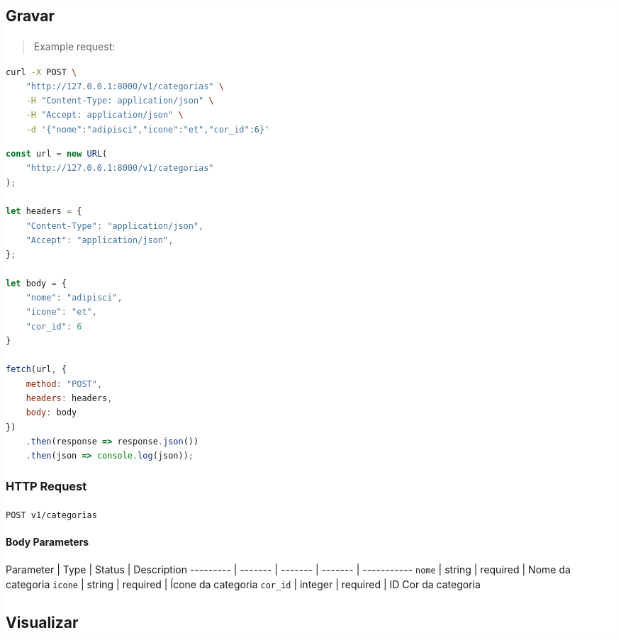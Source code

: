 

## Gravar

> Example request:

```bash
curl -X POST \
    "http://127.0.0.1:8000/v1/categorias" \
    -H "Content-Type: application/json" \
    -H "Accept: application/json" \
    -d '{"nome":"adipisci","icone":"et","cor_id":6}'

```

```javascript
const url = new URL(
    "http://127.0.0.1:8000/v1/categorias"
);

let headers = {
    "Content-Type": "application/json",
    "Accept": "application/json",
};

let body = {
    "nome": "adipisci",
    "icone": "et",
    "cor_id": 6
}

fetch(url, {
    method: "POST",
    headers: headers,
    body: body
})
    .then(response => response.json())
    .then(json => console.log(json));
```



### HTTP Request
`POST v1/categorias`

#### Body Parameters
Parameter | Type | Status | Description
--------- | ------- | ------- | ------- | -----------
    `nome` | string |  required  | Nome da categoria
        `icone` | string |  required  | Ícone da categoria
        `cor_id` | integer |  required  | ID Cor da categoria
    



## Visualizar
